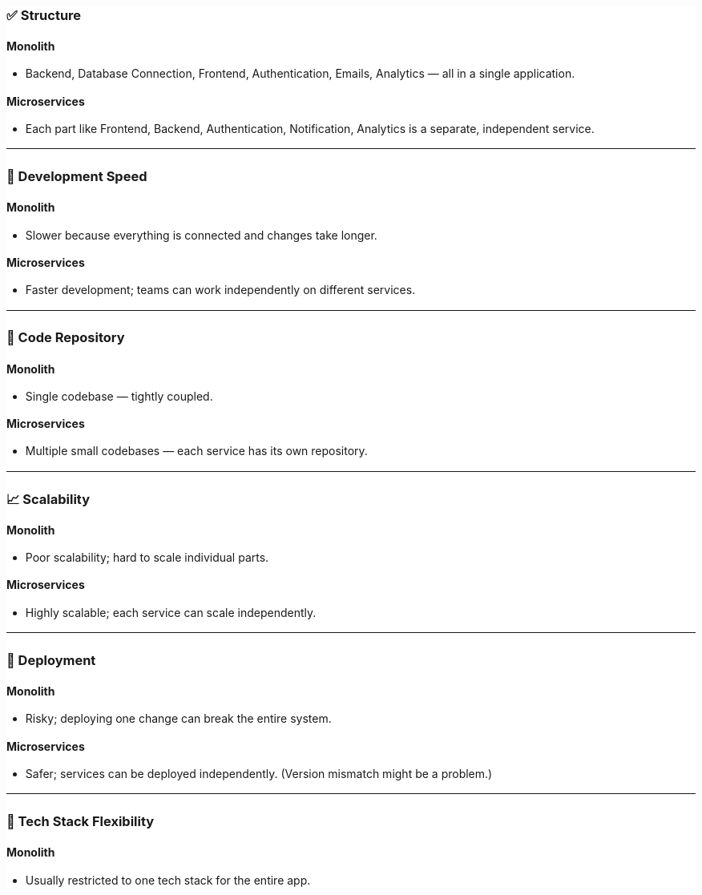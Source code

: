 
### ✅ Structure

**Monolith**  
- Backend, Database Connection, Frontend, Authentication, Emails, Analytics — all in a single application.

**Microservices**  
- Each part like Frontend, Backend, Authentication, Notification, Analytics is a separate, independent service.

---

### 🚀 Development Speed

**Monolith**  
- Slower because everything is connected and changes take longer.

**Microservices**  
- Faster development; teams can work independently on different services.

---

### 📁 Code Repository

**Monolith**  
- Single codebase — tightly coupled.

**Microservices**  
- Multiple small codebases — each service has its own repository.

---

### 📈 Scalability

**Monolith**  
- Poor scalability; hard to scale individual parts.

**Microservices**  
- Highly scalable; each service can scale independently.

---

### 🚀 Deployment

**Monolith**  
- Risky; deploying one change can break the entire system.

**Microservices**  
- Safer; services can be deployed independently. (Version mismatch might be a problem.)

---

### 🧰 Tech Stack Flexibility

**Monolith**  
- Usually restricted to one tech stack for the entire app.
